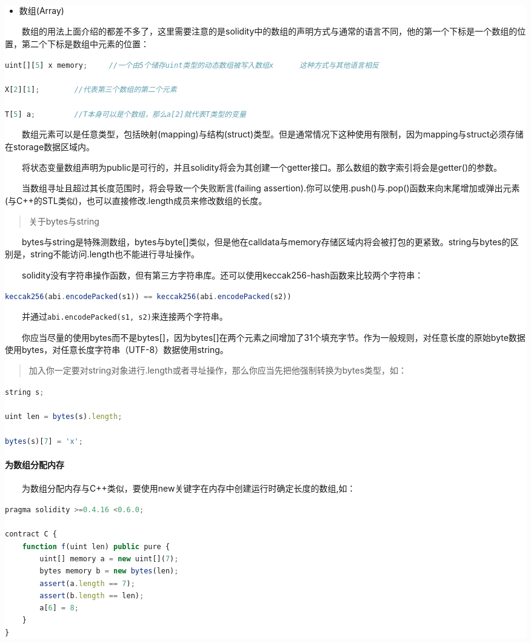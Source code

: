
- 数组(Array)  

&emsp;&emsp;数组的用法上面介绍的都差不多了，这里需要注意的是solidity中的数组的声明方式与通常的语言不同，他的第一个下标是一个数组的位置，第二个下标是数组中元素的位置：  

```javascript
uint[][5] x memory;		//一个由5个储存uint类型的动态数组被写入数组x		这种方式与其他语言相反

X[2][1];		//代表第三个数组的第二个元素

T[5] a;			//T本身可以是个数组，那么a[2]就代表T类型的变量
```

&emsp;&emsp;数组元素可以是任意类型，包括映射(mapping)与结构(struct)类型。但是通常情况下这种使用有限制，因为mapping与struct必须存储在storage数据区域内。  

&emsp;&emsp;将状态变量数组声明为public是可行的，并且solidity将会为其创建一个getter接口。那么数组的数字索引将会是getter()的参数。  

&emsp;&emsp;当数组寻址且超过其长度范围时，将会导致一个失败断言(failing assertion).你可以使用.push()与.pop()函数来向末尾增加或弹出元素(与C++的STL类似)，也可以直接修改.length成员来修改数组的长度。  

> 关于bytes与string  

&emsp;&emsp;bytes与string是特殊测数组，bytes与byte[]类似，但是他在calldata与memory存储区域内将会被打包的更紧致。string与bytes的区别是，string不能访问.length也不能进行寻址操作。  

&emsp;&emsp;solidity没有字符串操作函数，但有第三方字符串库。还可以使用keccak256-hash函数来比较两个字符串：  

```javascript
keccak256(abi.encodePacked(s1)) == keccak256(abi.encodePacked(s2))
```

&emsp;&emsp;并通过`abi.encodePacked(s1, s2)`来连接两个字符串。  

&emsp;&emsp;你应当尽量的使用bytes而不是bytes[]，因为bytes[]在两个元素之间增加了31个填充字节。作为一般规则，对任意长度的原始byte数据使用bytes，对任意长度字符串（UTF-8）数据使用string。  

> 加入你一定要对string对象进行.length或者寻址操作，那么你应当先把他强制转换为bytes类型，如：  

```javascript
string s;

uint len = bytes(s).length;

bytes(s)[7] = 'x';
```

#### 为数组分配内存  

&emsp;&emsp;为数组分配内存与C++类似，要使用new关键字在内存中创建运行时确定长度的数组,如：  

```javascript
pragma solidity >=0.4.16 <0.6.0;

contract C {
    function f(uint len) public pure {
        uint[] memory a = new uint[](7);
        bytes memory b = new bytes(len);
        assert(a.length == 7);
        assert(b.length == len);
        a[6] = 8;
    }
}
```

